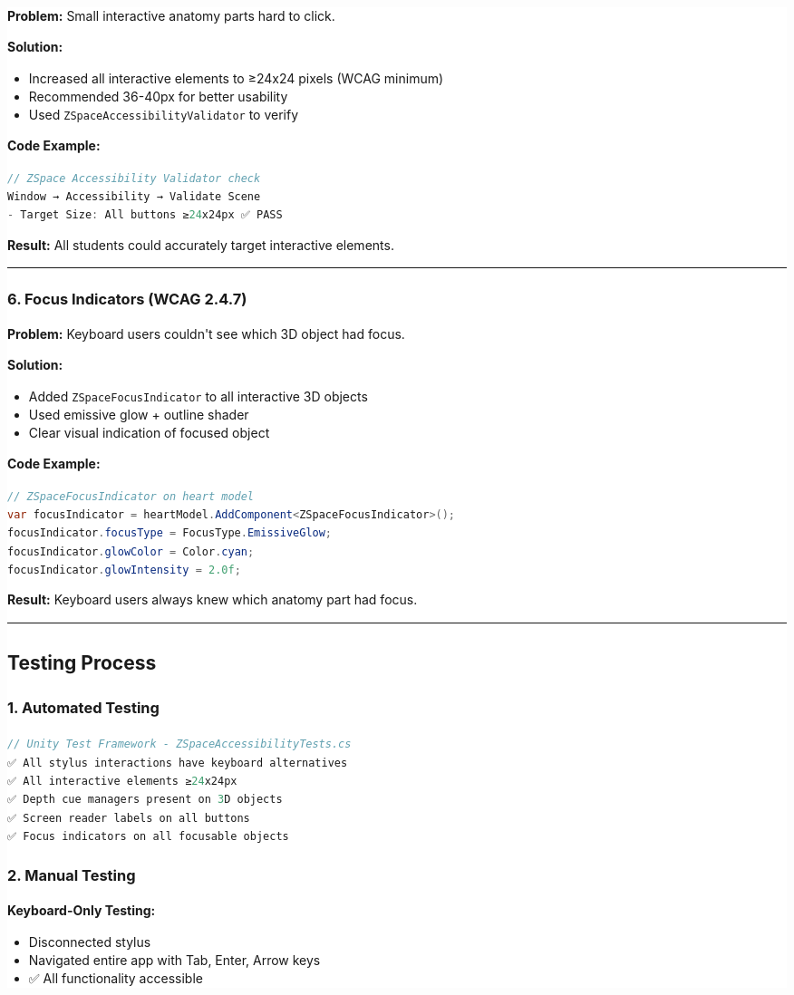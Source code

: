 **Problem:** Small interactive anatomy parts hard to click.

**Solution:**
- Increased all interactive elements to ≥24x24 pixels (WCAG minimum)
- Recommended 36-40px for better usability
- Used `ZSpaceAccessibilityValidator` to verify

**Code Example:**
```csharp
// ZSpace Accessibility Validator check
Window → Accessibility → Validate Scene
- Target Size: All buttons ≥24x24px ✅ PASS
```

**Result:** All students could accurately target interactive elements.

---

### 6. Focus Indicators (WCAG 2.4.7)

**Problem:** Keyboard users couldn't see which 3D object had focus.

**Solution:**
- Added `ZSpaceFocusIndicator` to all interactive 3D objects
- Used emissive glow + outline shader
- Clear visual indication of focused object

**Code Example:**
```csharp
// ZSpaceFocusIndicator on heart model
var focusIndicator = heartModel.AddComponent<ZSpaceFocusIndicator>();
focusIndicator.focusType = FocusType.EmissiveGlow;
focusIndicator.glowColor = Color.cyan;
focusIndicator.glowIntensity = 2.0f;
```

**Result:** Keyboard users always knew which anatomy part had focus.

---

## Testing Process

### 1. Automated Testing
```csharp
// Unity Test Framework - ZSpaceAccessibilityTests.cs
✅ All stylus interactions have keyboard alternatives
✅ All interactive elements ≥24x24px
✅ Depth cue managers present on 3D objects
✅ Screen reader labels on all buttons
✅ Focus indicators on all focusable objects
```

### 2. Manual Testing

**Keyboard-Only Testing:**
- Disconnected stylus
- Navigated entire app with Tab, Enter, Arrow keys
- ✅ All functionality accessible
